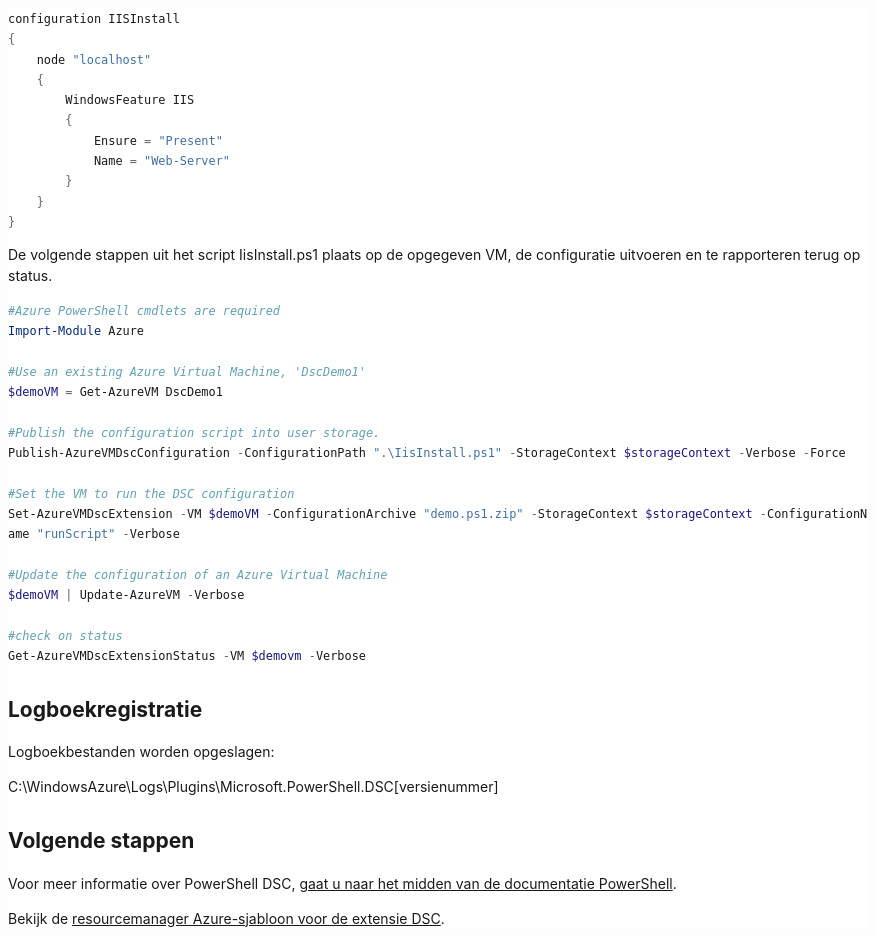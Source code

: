 ```powershell
configuration IISInstall 
{ 
    node "localhost"
    { 
        WindowsFeature IIS 
        { 
            Ensure = "Present" 
            Name = "Web-Server"                       
        } 
    } 
}
```

De volgende stappen uit het script IisInstall.ps1 plaats op de opgegeven VM, de configuratie uitvoeren en te rapporteren terug op status.
 
```powershell
#Azure PowerShell cmdlets are required
Import-Module Azure

#Use an existing Azure Virtual Machine, 'DscDemo1'
$demoVM = Get-AzureVM DscDemo1

#Publish the configuration script into user storage.
Publish-AzureVMDscConfiguration -ConfigurationPath ".\IisInstall.ps1" -StorageContext $storageContext -Verbose -Force

#Set the VM to run the DSC configuration
Set-AzureVMDscExtension -VM $demoVM -ConfigurationArchive "demo.ps1.zip" -StorageContext $storageContext -ConfigurationName "runScript" -Verbose

#Update the configuration of an Azure Virtual Machine
$demoVM | Update-AzureVM -Verbose

#check on status
Get-AzureVMDscExtensionStatus -VM $demovm -Verbose
```

## <a name="logging"></a>Logboekregistratie ##

Logboekbestanden worden opgeslagen:

C:\WindowsAzure\Logs\Plugins\Microsoft.PowerShell.DSC\[versienummer]

## <a name="next-steps"></a>Volgende stappen ##

Voor meer informatie over PowerShell DSC, [gaat u naar het midden van de documentatie PowerShell](https://msdn.microsoft.com/powershell/dsc/overview). 

Bekijk de [resourcemanager Azure-sjabloon voor de extensie DSC](virtual-machines-windows-extensions-dsc-template.md
). 
